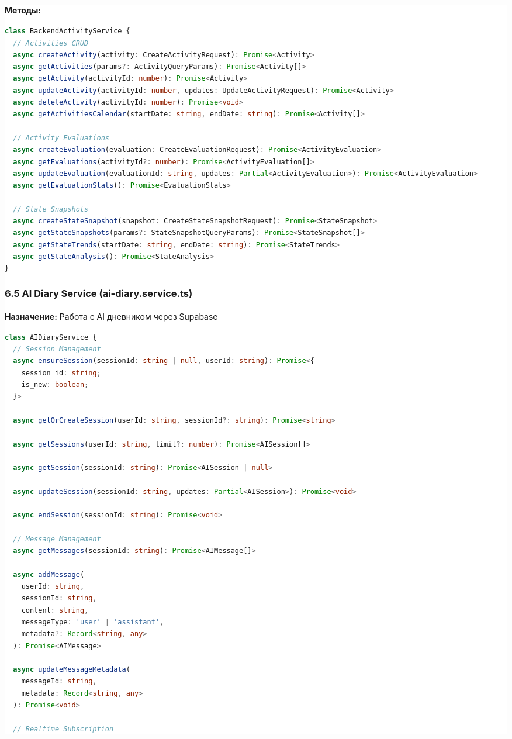 **Методы:**
```typescript
class BackendActivityService {
  // Activities CRUD
  async createActivity(activity: CreateActivityRequest): Promise<Activity>
  async getActivities(params?: ActivityQueryParams): Promise<Activity[]>
  async getActivity(activityId: number): Promise<Activity>
  async updateActivity(activityId: number, updates: UpdateActivityRequest): Promise<Activity>
  async deleteActivity(activityId: number): Promise<void>
  async getActivitiesCalendar(startDate: string, endDate: string): Promise<Activity[]>
  
  // Activity Evaluations
  async createEvaluation(evaluation: CreateEvaluationRequest): Promise<ActivityEvaluation>
  async getEvaluations(activityId?: number): Promise<ActivityEvaluation[]>
  async updateEvaluation(evaluationId: string, updates: Partial<ActivityEvaluation>): Promise<ActivityEvaluation>
  async getEvaluationStats(): Promise<EvaluationStats>
  
  // State Snapshots
  async createStateSnapshot(snapshot: CreateStateSnapshotRequest): Promise<StateSnapshot>
  async getStateSnapshots(params?: StateSnapshotQueryParams): Promise<StateSnapshot[]>
  async getStateTrends(startDate: string, endDate: string): Promise<StateTrends>
  async getStateAnalysis(): Promise<StateAnalysis>
}
```

### 6.5 AI Diary Service (ai-diary.service.ts)

**Назначение:** Работа с AI дневником через Supabase

```typescript
class AIDiaryService {
  // Session Management
  async ensureSession(sessionId: string | null, userId: string): Promise<{
    session_id: string;
    is_new: boolean;
  }>
  
  async getOrCreateSession(userId: string, sessionId?: string): Promise<string>
  
  async getSessions(userId: string, limit?: number): Promise<AISession[]>
  
  async getSession(sessionId: string): Promise<AISession | null>
  
  async updateSession(sessionId: string, updates: Partial<AISession>): Promise<void>
  
  async endSession(sessionId: string): Promise<void>
  
  // Message Management
  async getMessages(sessionId: string): Promise<AIMessage[]>
  
  async addMessage(
    userId: string,
    sessionId: string,
    content: string,
    messageType: 'user' | 'assistant',
    metadata?: Record<string, any>
  ): Promise<AIMessage>
  
  async updateMessageMetadata(
    messageId: string,
    metadata: Record<string, any>
  ): Promise<void>
  
  // Realtime Subscription
```